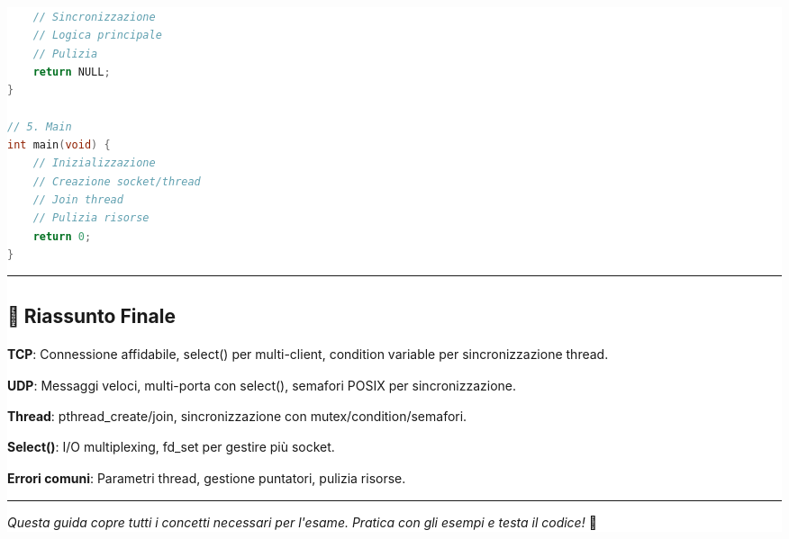 ```c
    // Sincronizzazione
    // Logica principale
    // Pulizia
    return NULL;
}

// 5. Main
int main(void) {
    // Inizializzazione
    // Creazione socket/thread
    // Join thread
    // Pulizia risorse
    return 0;
}
```

---

## 🎯 Riassunto Finale

**TCP**: Connessione affidabile, select() per multi-client, condition variable per sincronizzazione thread.

**UDP**: Messaggi veloci, multi-porta con select(), semafori POSIX per sincronizzazione.

**Thread**: pthread_create/join, sincronizzazione con mutex/condition/semafori.

**Select()**: I/O multiplexing, fd_set per gestire più socket.

**Errori comuni**: Parametri thread, gestione puntatori, pulizia risorse.

---

*Questa guida copre tutti i concetti necessari per l'esame. Pratica con gli esempi e testa il codice!* 🚀